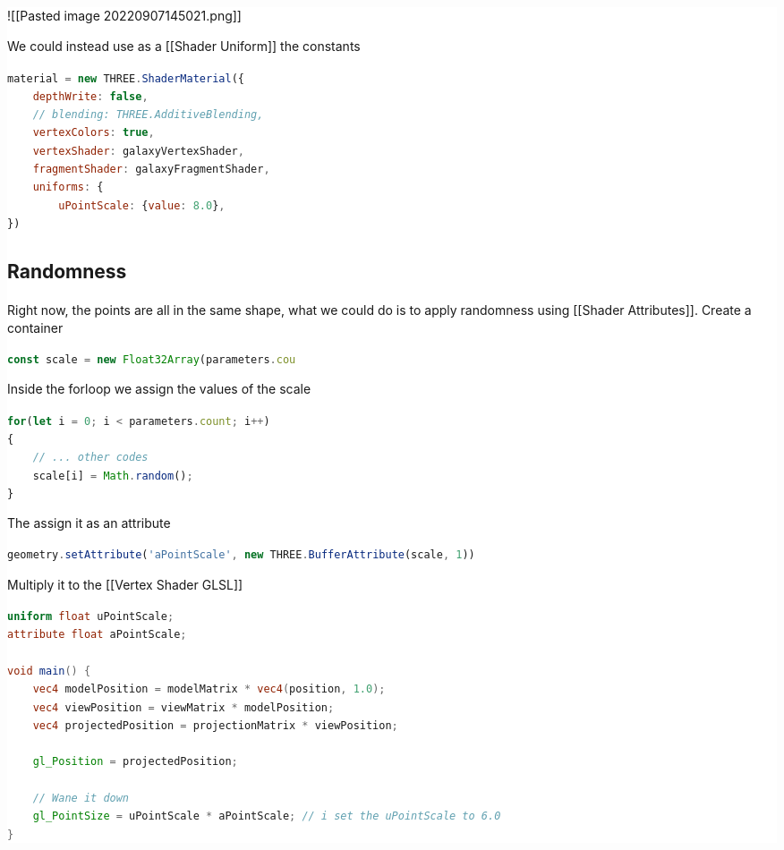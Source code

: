 ![[Pasted image 20220907145021.png]]


We could instead use as a [[Shader Uniform]] the constants
```js
material = new THREE.ShaderMaterial({
	depthWrite: false,
	// blending: THREE.AdditiveBlending,
	vertexColors: true,
	vertexShader: galaxyVertexShader,
	fragmentShader: galaxyFragmentShader,
	uniforms: {
	    uPointScale: {value: 8.0},
})
```

## Randomness
Right now, the points are all in the same shape, what we could do is to apply randomness using [[Shader Attributes]].
Create a container
```js
const scale = new Float32Array(parameters.cou
```

Inside the forloop we assign the values of the scale
```js
for(let i = 0; i < parameters.count; i++)
{
	// ... other codes
	scale[i] = Math.random();
}
```

The assign it as an attribute
```js
geometry.setAttribute('aPointScale', new THREE.BufferAttribute(scale, 1))
```

Multiply it to the [[Vertex Shader GLSL]]
```glsl
uniform float uPointScale;
attribute float aPointScale;

void main() {
    vec4 modelPosition = modelMatrix * vec4(position, 1.0);
    vec4 viewPosition = viewMatrix * modelPosition;
    vec4 projectedPosition = projectionMatrix * viewPosition;

    gl_Position = projectedPosition;
    
    // Wane it down
    gl_PointSize = uPointScale * aPointScale; // i set the uPointScale to 6.0
}
```
